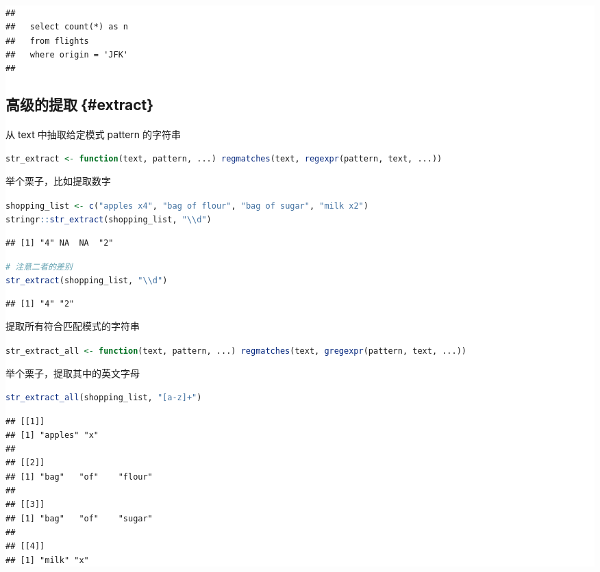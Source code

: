 ```
## 
##   select count(*) as n
##   from flights
##   where origin = 'JFK'
## 
```


## 高级的提取 {#extract}

从 text 中抽取给定模式 pattern 的字符串


```r
str_extract <- function(text, pattern, ...) regmatches(text, regexpr(pattern, text, ...))
```

举个栗子，比如提取数字


```r
shopping_list <- c("apples x4", "bag of flour", "bag of sugar", "milk x2")
stringr::str_extract(shopping_list, "\\d")
```

```
## [1] "4" NA  NA  "2"
```

```r
# 注意二者的差别
str_extract(shopping_list, "\\d")
```

```
## [1] "4" "2"
```

提取所有符合匹配模式的字符串


```r
str_extract_all <- function(text, pattern, ...) regmatches(text, gregexpr(pattern, text, ...))
```

举个栗子，提取其中的英文字母


```r
str_extract_all(shopping_list, "[a-z]+")
```

```
## [[1]]
## [1] "apples" "x"     
## 
## [[2]]
## [1] "bag"   "of"    "flour"
## 
## [[3]]
## [1] "bag"   "of"    "sugar"
## 
## [[4]]
## [1] "milk" "x"
```


[^encode]: 参考刘思喆的两篇博文： [利用 R 函数生成差异化密码](http://bjt.name/2019/09/28/secure-hash.html) 和 [在 R 中各种码的转换](http://bjt.name/2019/10/21/url-handle.html)
[^RCurl]: Jeroen Ooms 已经确认 RCurl 早已经不再维护，取代它的是 curl/httr，不要使用不再维护的 R 包 <https://frie.codes/curl-vs-rcurl/>
[^regexp]: https://homepage.divms.uiowa.edu/~luke/R/regexp.html